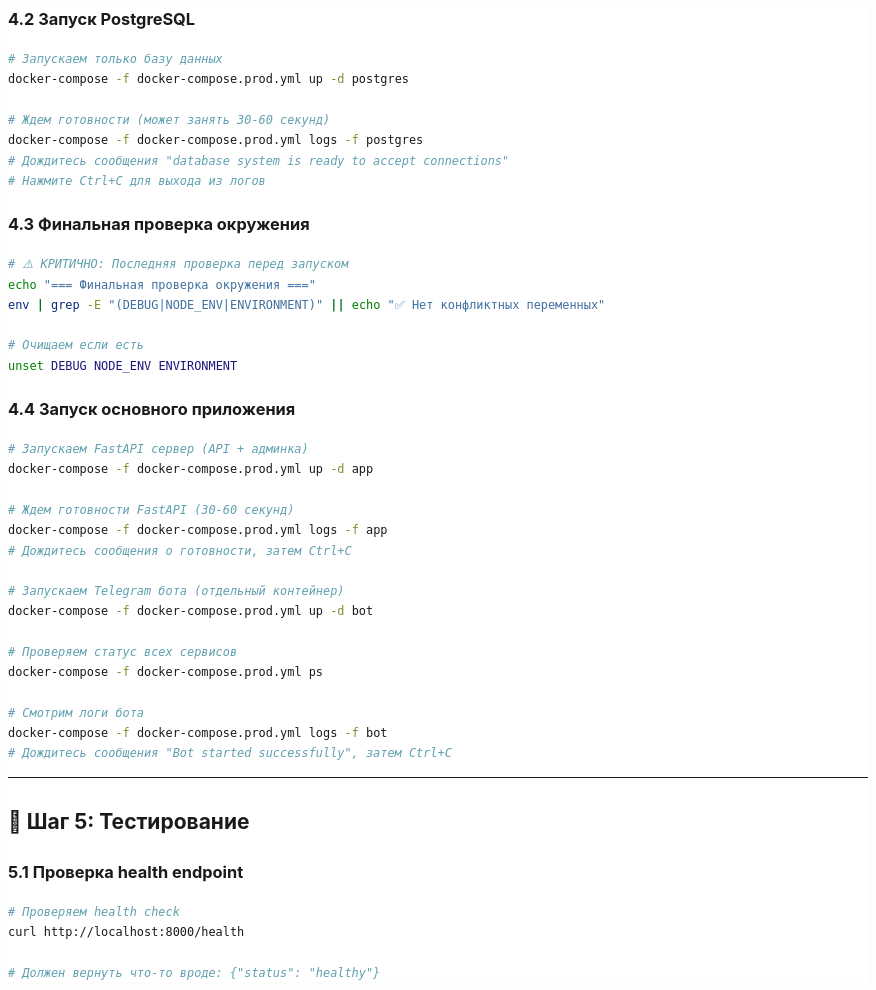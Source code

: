 ### 4.2 Запуск PostgreSQL
```bash
# Запускаем только базу данных
docker-compose -f docker-compose.prod.yml up -d postgres

# Ждем готовности (может занять 30-60 секунд)
docker-compose -f docker-compose.prod.yml logs -f postgres
# Дождитесь сообщения "database system is ready to accept connections"
# Нажмите Ctrl+C для выхода из логов
```

### 4.3 Финальная проверка окружения
```bash
# ⚠️ КРИТИЧНО: Последняя проверка перед запуском
echo "=== Финальная проверка окружения ==="
env | grep -E "(DEBUG|NODE_ENV|ENVIRONMENT)" || echo "✅ Нет конфликтных переменных"

# Очищаем если есть
unset DEBUG NODE_ENV ENVIRONMENT
```

### 4.4 Запуск основного приложения
```bash
# Запускаем FastAPI сервер (API + админка)
docker-compose -f docker-compose.prod.yml up -d app

# Ждем готовности FastAPI (30-60 секунд)
docker-compose -f docker-compose.prod.yml logs -f app
# Дождитесь сообщения о готовности, затем Ctrl+C

# Запускаем Telegram бота (отдельный контейнер)
docker-compose -f docker-compose.prod.yml up -d bot

# Проверяем статус всех сервисов
docker-compose -f docker-compose.prod.yml ps

# Смотрим логи бота
docker-compose -f docker-compose.prod.yml logs -f bot
# Дождитесь сообщения "Bot started successfully", затем Ctrl+C
```

---

## 🧪 Шаг 5: Тестирование

### 5.1 Проверка health endpoint
```bash
# Проверяем health check
curl http://localhost:8000/health

# Должен вернуть что-то вроде: {"status": "healthy"}
```
